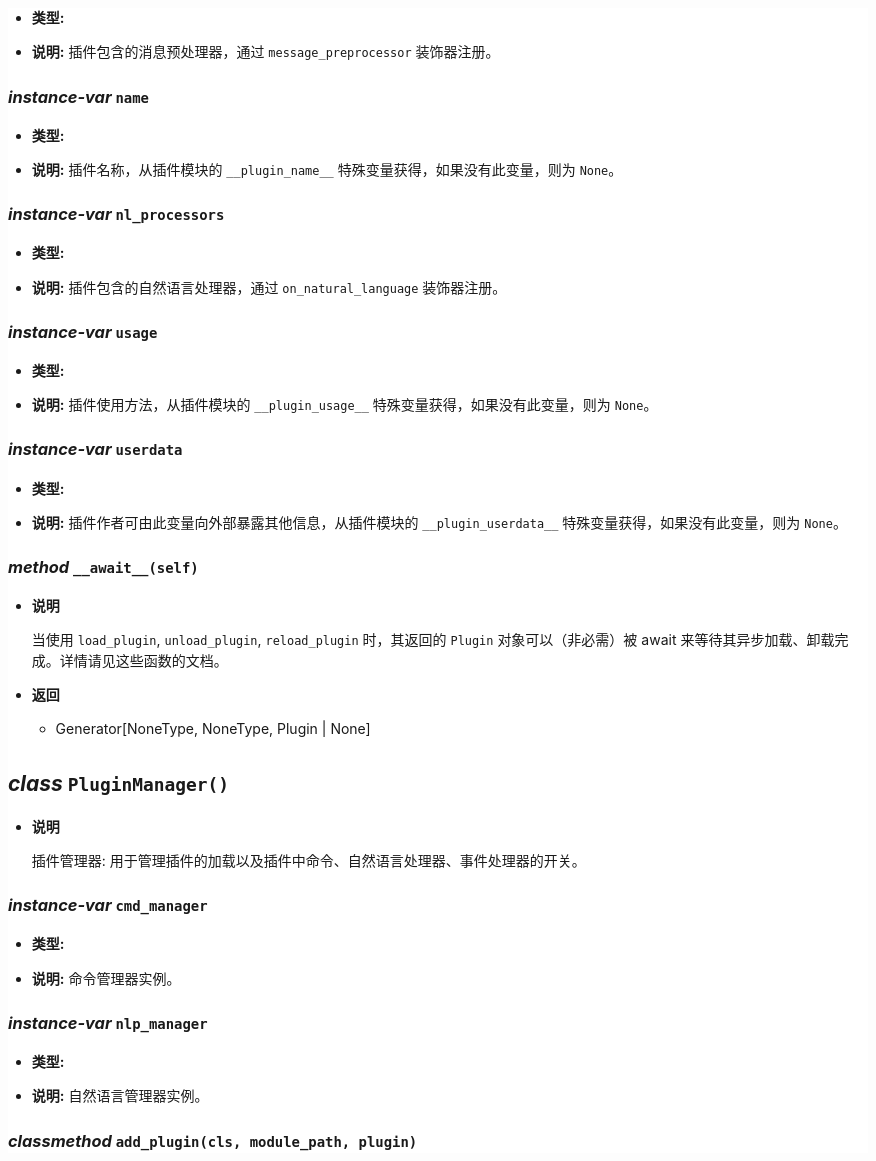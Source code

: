 - **类型:** 

- **说明:** 插件包含的消息预处理器，通过 `message_preprocessor` 装饰器注册。

### _instance-var_ `name`

- **类型:** 

- **说明:** 插件名称，从插件模块的 `__plugin_name__` 特殊变量获得，如果没有此变量，则为 `None`。

### _instance-var_ `nl_processors` <Badge text="1.6.0+"/>

- **类型:** 

- **说明:** 插件包含的自然语言处理器，通过 `on_natural_language` 装饰器注册。

### _instance-var_ `usage`

- **类型:** 

- **说明:** 插件使用方法，从插件模块的 `__plugin_usage__` 特殊变量获得，如果没有此变量，则为 `None`。

### _instance-var_ `userdata` <Badge text="1.9.0+"/>

- **类型:** 

- **说明:** 插件作者可由此变量向外部暴露其他信息，从插件模块的 `__plugin_userdata__` 特殊变量获得，如果没有此变量，则为 `None`。

### _method_ `__await__(self)` <Badge text="1.9.0+"/>

- **说明**

  当使用 `load_plugin`, `unload_plugin`, `reload_plugin` 时，其返回的 `Plugin` 对象可以（非必需）被 await 来等待其异步加载、卸载完成。详情请见这些函数的文档。

- **返回**

  - Generator[NoneType, NoneType, Plugin | None]

## _class_ `PluginManager()` <Badge text="1.6.0+"/>

- **说明**

  插件管理器: 用于管理插件的加载以及插件中命令、自然语言处理器、事件处理器的开关。

### _instance-var_ `cmd_manager`

- **类型:** 

- **说明:** 命令管理器实例。

### _instance-var_ `nlp_manager`

- **类型:** 

- **说明:** 自然语言管理器实例。

### _classmethod_ `add_plugin(cls, module_path, plugin)`
